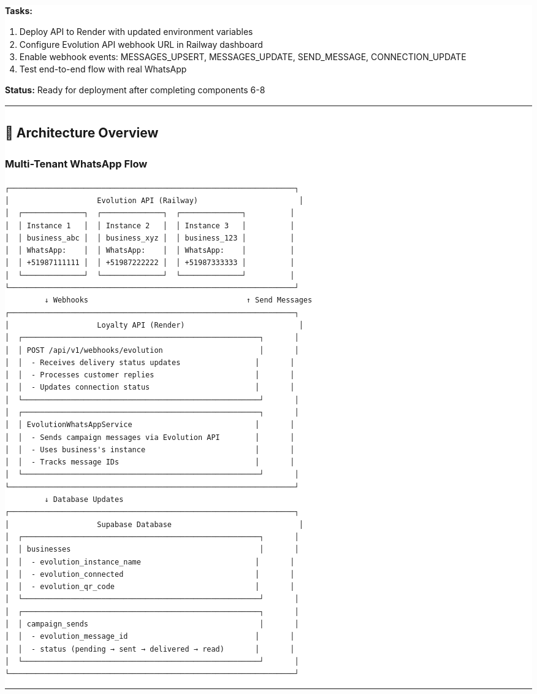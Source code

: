 **Tasks:**
1. Deploy API to Render with updated environment variables
2. Configure Evolution API webhook URL in Railway dashboard
3. Enable webhook events: MESSAGES_UPSERT, MESSAGES_UPDATE, SEND_MESSAGE, CONNECTION_UPDATE
4. Test end-to-end flow with real WhatsApp

**Status:** Ready for deployment after completing components 6-8

---

## 🎯 Architecture Overview

### Multi-Tenant WhatsApp Flow

```
┌─────────────────────────────────────────────────────────────────┐
│                    Evolution API (Railway)                       │
│  ┌──────────────┐  ┌──────────────┐  ┌──────────────┐          │
│  │ Instance 1   │  │ Instance 2   │  │ Instance 3   │          │
│  │ business_abc │  │ business_xyz │  │ business_123 │          │
│  │ WhatsApp:    │  │ WhatsApp:    │  │ WhatsApp:    │          │
│  │ +51987111111 │  │ +51987222222 │  │ +51987333333 │          │
│  └──────────────┘  └──────────────┘  └──────────────┘          │
└─────────────────────────────────────────────────────────────────┘
         ↓ Webhooks                                    ↑ Send Messages
┌─────────────────────────────────────────────────────────────────┐
│                    Loyalty API (Render)                          │
│  ┌──────────────────────────────────────────────────────┐       │
│  │ POST /api/v1/webhooks/evolution                      │       │
│  │  - Receives delivery status updates                 │       │
│  │  - Processes customer replies                       │       │
│  │  - Updates connection status                        │       │
│  └──────────────────────────────────────────────────────┘       │
│  ┌──────────────────────────────────────────────────────┐       │
│  │ EvolutionWhatsAppService                            │       │
│  │  - Sends campaign messages via Evolution API        │       │
│  │  - Uses business's instance                         │       │
│  │  - Tracks message IDs                               │       │
│  └──────────────────────────────────────────────────────┘       │
└─────────────────────────────────────────────────────────────────┘
         ↓ Database Updates
┌─────────────────────────────────────────────────────────────────┐
│                    Supabase Database                             │
│  ┌──────────────────────────────────────────────────────┐       │
│  │ businesses                                           │       │
│  │  - evolution_instance_name                          │       │
│  │  - evolution_connected                              │       │
│  │  - evolution_qr_code                                │       │
│  └──────────────────────────────────────────────────────┘       │
│  ┌──────────────────────────────────────────────────────┐       │
│  │ campaign_sends                                       │       │
│  │  - evolution_message_id                             │       │
│  │  - status (pending → sent → delivered → read)       │       │
│  └──────────────────────────────────────────────────────┘       │
└─────────────────────────────────────────────────────────────────┘
```

---